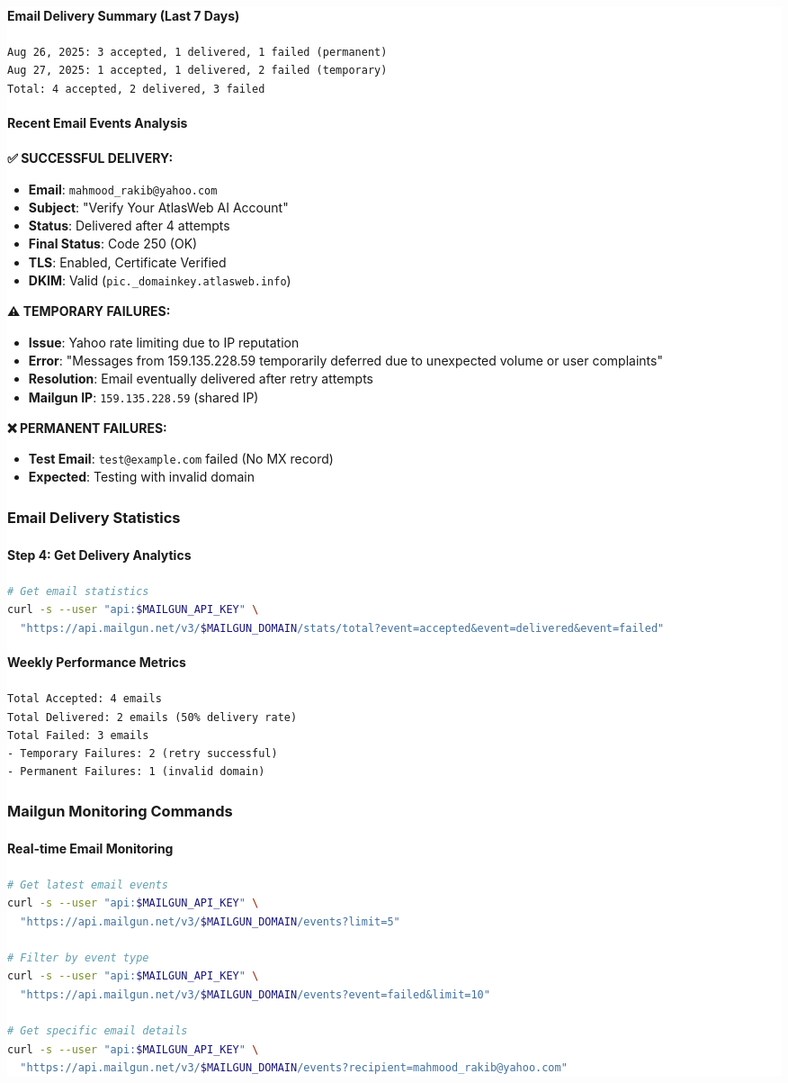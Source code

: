 #### Email Delivery Summary (Last 7 Days)
```
Aug 26, 2025: 3 accepted, 1 delivered, 1 failed (permanent)
Aug 27, 2025: 1 accepted, 1 delivered, 2 failed (temporary)
Total: 4 accepted, 2 delivered, 3 failed
```

#### Recent Email Events Analysis

**✅ SUCCESSFUL DELIVERY:**
- **Email**: `mahmood_rakib@yahoo.com`
- **Subject**: "Verify Your AtlasWeb AI Account"
- **Status**: Delivered after 4 attempts
- **Final Status**: Code 250 (OK)
- **TLS**: Enabled, Certificate Verified
- **DKIM**: Valid (`pic._domainkey.atlasweb.info`)

**⚠️ TEMPORARY FAILURES:**
- **Issue**: Yahoo rate limiting due to IP reputation
- **Error**: "Messages from 159.135.228.59 temporarily deferred due to unexpected volume or user complaints"
- **Resolution**: Email eventually delivered after retry attempts
- **Mailgun IP**: `159.135.228.59` (shared IP)

**❌ PERMANENT FAILURES:**
- **Test Email**: `test@example.com` failed (No MX record)
- **Expected**: Testing with invalid domain

### Email Delivery Statistics

#### Step 4: Get Delivery Analytics
```bash
# Get email statistics
curl -s --user "api:$MAILGUN_API_KEY" \
  "https://api.mailgun.net/v3/$MAILGUN_DOMAIN/stats/total?event=accepted&event=delivered&event=failed"
```

#### Weekly Performance Metrics
```
Total Accepted: 4 emails
Total Delivered: 2 emails (50% delivery rate)
Total Failed: 3 emails
- Temporary Failures: 2 (retry successful)
- Permanent Failures: 1 (invalid domain)
```

### Mailgun Monitoring Commands

#### Real-time Email Monitoring
```bash
# Get latest email events
curl -s --user "api:$MAILGUN_API_KEY" \
  "https://api.mailgun.net/v3/$MAILGUN_DOMAIN/events?limit=5"

# Filter by event type
curl -s --user "api:$MAILGUN_API_KEY" \
  "https://api.mailgun.net/v3/$MAILGUN_DOMAIN/events?event=failed&limit=10"

# Get specific email details
curl -s --user "api:$MAILGUN_API_KEY" \
  "https://api.mailgun.net/v3/$MAILGUN_DOMAIN/events?recipient=mahmood_rakib@yahoo.com"
```
